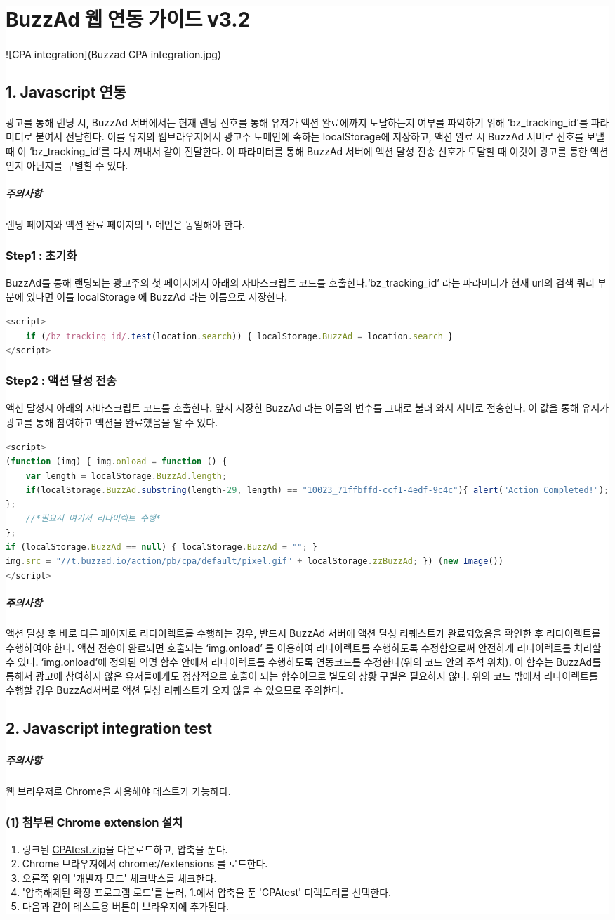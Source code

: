 # BuzzAd 웹 연동 가이드 v3.2
![CPA integration](Buzzad CPA integration.jpg)

## 1. Javascript 연동
 광고를 통해 랜딩 시, BuzzAd 서버에서는 현재 랜딩 신호를 통해 유저가 액션 완료에까지 도달하는지 여부를 파악하기 위해 ‘bz_tracking_id’를 파라미터로 붙여서 전달한다. 이를 유저의 웹브라우저에서 광고주 도메인에 속하는 localStorage에 저장하고, 액션 완료 시 BuzzAd 서버로 신호를 보낼 때 이 ‘bz_tracking_id’를 다시 꺼내서 같이 전달한다. 이 파라미터를 통해 BuzzAd 서버에 액션 달성 전송 신호가 도달할 때 이것이 광고를 통한 액션인지 아닌지를 구별할 수 있다.
##### 주의사항
랜딩 페이지와 액션 완료 페이지의 도메인은 동일해야 한다.

### Step1 : 초기화
BuzzAd를 통해 랜딩되는 광고주의 첫 페이지에서 아래의 자바스크립트 코드를 호출한다.‘bz_tracking_id’ 라는 파라미터가 현재 url의 검색 쿼리 부분에 있다면 이를 localStorage 에 BuzzAd 라는 이름으로 저장한다.

```javascript
<script>
	if (/bz_tracking_id/.test(location.search)) { localStorage.BuzzAd = location.search }
</script>
```

### Step2 : 액션 달성 전송
액션 달성시 아래의 자바스크립트 코드를 호출한다. 앞서 저장한 BuzzAd 라는 이름의 변수를 그대로 불러 와서 서버로 전송한다. 이 값을 통해 유저가 광고를 통해 참여하고 액션을 완료했음을 알 수 있다. 
```javascript
<script>
(function (img) { img.onload = function () {
	var length = localStorage.BuzzAd.length;
    if(localStorage.BuzzAd.substring(length-29, length) == "10023_71ffbffd-ccf1-4edf-9c4c"){ alert("Action Completed!"); };
    //*필요시 여기서 리다이렉트 수행*
};
if (localStorage.BuzzAd == null) { localStorage.BuzzAd = ""; }
img.src = "//t.buzzad.io/action/pb/cpa/default/pixel.gif" + localStorage.zzBuzzAd; }) (new Image())
</script>
```
 
##### 주의사항
액션 달성 후 바로 다른 페이지로 리다이렉트를 수행하는 경우, 반드시 BuzzAd 서버에 액션 달성 리퀘스트가 완료되었음을 확인한 후 리다이렉트를 수행하여야 한다. 액션 전송이 완료되면 호출되는 ‘img.onload’ 를 이용하여 리다이렉트를 수행하도록 수정함으로써 안전하게 리다이렉트를 처리할 수 있다. ‘img.onload’에 정의된 익명 함수 안에서 리다이렉트를 수행하도록 연동코드를 수정한다(위의 코드 안의 주석 위치). 이 함수는 BuzzAd를 통해서 광고에 참여하지 않은 유저들에게도 정상적으로 호출이 되는 함수이므로 별도의 상황 구별은 필요하지 않다. 위의 코드 밖에서 리다이렉트를 수행할 경우 BuzzAd서버로 액션 달성 리퀘스트가 오지 않을 수 있으므로 주의한다.

## 2. Javascript integration test
##### 주의사항
웹 브라우저로 Chrome을 사용해야 테스트가 가능하다.
### (1) 첨부된 Chrome extension 설치
1. 링크된 [CPAtest.zip](CPAtest.zip)을 다운로드하고, 압축을 푼다.
2. Chrome 브라우져에서 chrome://extensions 를 로드한다.
3. 오른쪽 위의 '개발자 모드' 체크박스를 체크한다.
4. '압축해제된 확장 프로그램 로드'를 눌러, 1.에서 압축을 푼 'CPAtest' 디렉토리를 선택한다.
5. 다음과 같이 테스트용 버튼이 브라우져에 추가된다.
